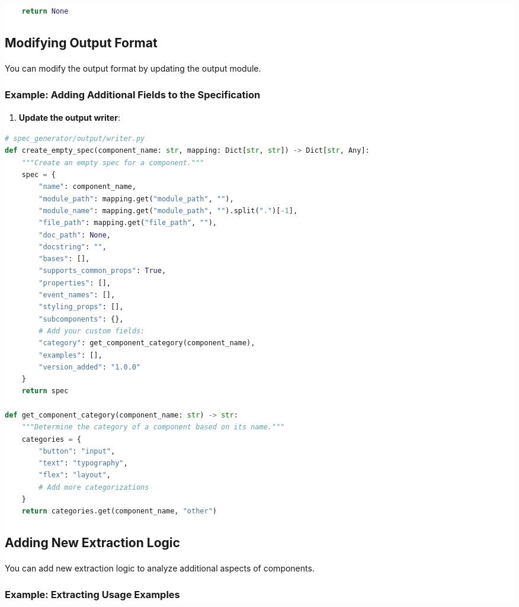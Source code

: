 ```python
    return None
```

## Modifying Output Format

You can modify the output format by updating the output module.

### Example: Adding Additional Fields to the Specification

1. **Update the output writer**:

```python
# spec_generator/output/writer.py
def create_empty_spec(component_name: str, mapping: Dict[str, str]) -> Dict[str, Any]:
    """Create an empty spec for a component."""
    spec = {
        "name": component_name,
        "module_path": mapping.get("module_path", ""),
        "module_name": mapping.get("module_path", "").split(".")[-1],
        "file_path": mapping.get("file_path", ""),
        "doc_path": None,
        "docstring": "",
        "bases": [],
        "supports_common_props": True,
        "properties": [],
        "event_names": [],
        "styling_props": [],
        "subcomponents": {},
        # Add your custom fields:
        "category": get_component_category(component_name),
        "examples": [],
        "version_added": "1.0.0"
    }
    return spec

def get_component_category(component_name: str) -> str:
    """Determine the category of a component based on its name."""
    categories = {
        "button": "input",
        "text": "typography",
        "flex": "layout",
        # Add more categorizations
    }
    return categories.get(component_name, "other")
```

## Adding New Extraction Logic

You can add new extraction logic to analyze additional aspects of components.

### Example: Extracting Usage Examples
